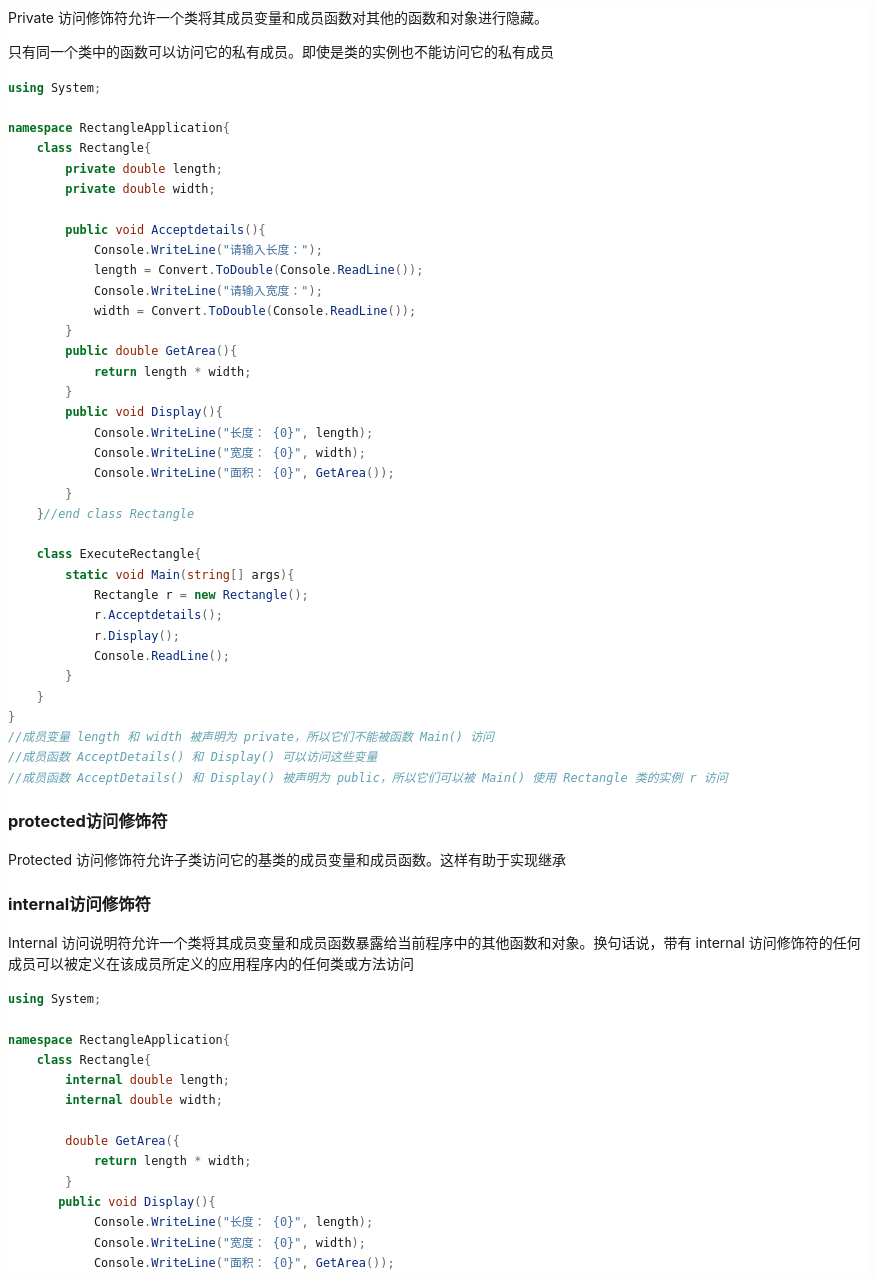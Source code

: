 Private 访问修饰符允许一个类将其成员变量和成员函数对其他的函数和对象进行隐藏。

只有同一个类中的函数可以访问它的私有成员。即使是类的实例也不能访问它的私有成员

```c#
using System;

namespace RectangleApplication{
    class Rectangle{
        private double length;
        private double width;

        public void Acceptdetails(){
            Console.WriteLine("请输入长度：");
            length = Convert.ToDouble(Console.ReadLine());
            Console.WriteLine("请输入宽度：");
            width = Convert.ToDouble(Console.ReadLine());
        }
        public double GetArea(){
            return length * width;
        }
        public void Display(){
            Console.WriteLine("长度： {0}", length);
            Console.WriteLine("宽度： {0}", width);
            Console.WriteLine("面积： {0}", GetArea());
        }
    }//end class Rectangle  
    
    class ExecuteRectangle{
        static void Main(string[] args){
            Rectangle r = new Rectangle();
            r.Acceptdetails();
            r.Display();
            Console.ReadLine();
        }
    }
}
//成员变量 length 和 width 被声明为 private，所以它们不能被函数 Main() 访问
//成员函数 AcceptDetails() 和 Display() 可以访问这些变量
//成员函数 AcceptDetails() 和 Display() 被声明为 public，所以它们可以被 Main() 使用 Rectangle 类的实例 r 访问
```

### protected访问修饰符

Protected 访问修饰符允许子类访问它的基类的成员变量和成员函数。这样有助于实现继承

### internal访问修饰符

Internal 访问说明符允许一个类将其成员变量和成员函数暴露给当前程序中的其他函数和对象。换句话说，带有 internal 访问修饰符的任何成员可以被定义在该成员所定义的应用程序内的任何类或方法访问

```c#
using System;

namespace RectangleApplication{
    class Rectangle{
        internal double length;
        internal double width;
       
        double GetArea({
            return length * width;
        }
       public void Display(){
            Console.WriteLine("长度： {0}", length);
            Console.WriteLine("宽度： {0}", width);
            Console.WriteLine("面积： {0}", GetArea());
```